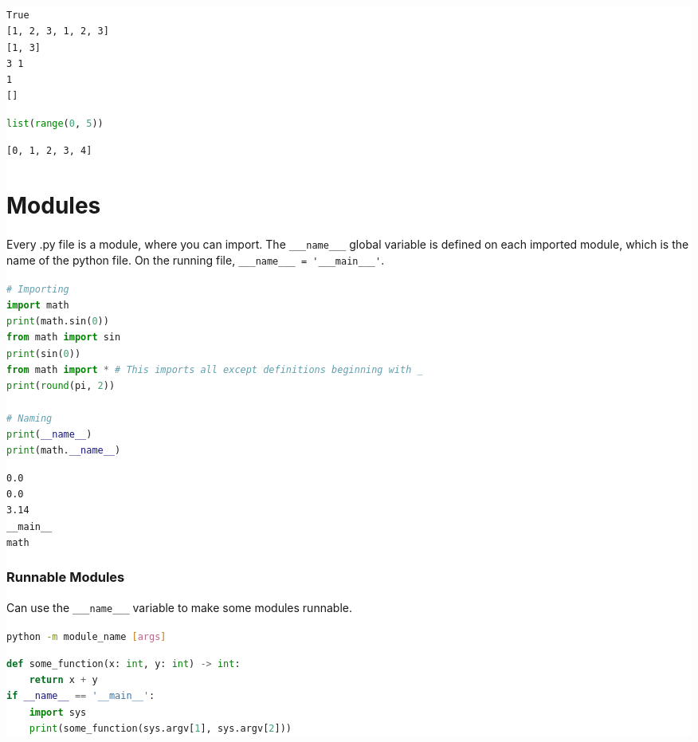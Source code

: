     True
    [1, 2, 3, 1, 2, 3]
    [1, 3]
    3 1
    1
    []
    


```python
list(range(0, 5))
```




    [0, 1, 2, 3, 4]



# Modules
Every .py file is a module, where you can import. The ```___name___``` global variable is defined on each imported module, which is the name of the python file. On the running file, ```___name___ = '___main___'```.


```python
# Importing
import math
print(math.sin(0))
from math import sin
print(sin(0))
from math import * # This imports all except definitions beginning with _
print(round(pi, 2))

# Naming
print(__name__)
print(math.__name__)
```

    0.0
    0.0
    3.14
    __main__
    math
    

### Runnable Modules
Can use the ```___name___``` variable to make some modules runnable.
```bash
python -m module_name [args]
```


```python
def some_function(x: int, y: int) -> int:
    return x + y
if __name__ == '__main__':
    import sys
    print(some_function(sys.argv[1], sys.argv[2]))
```
